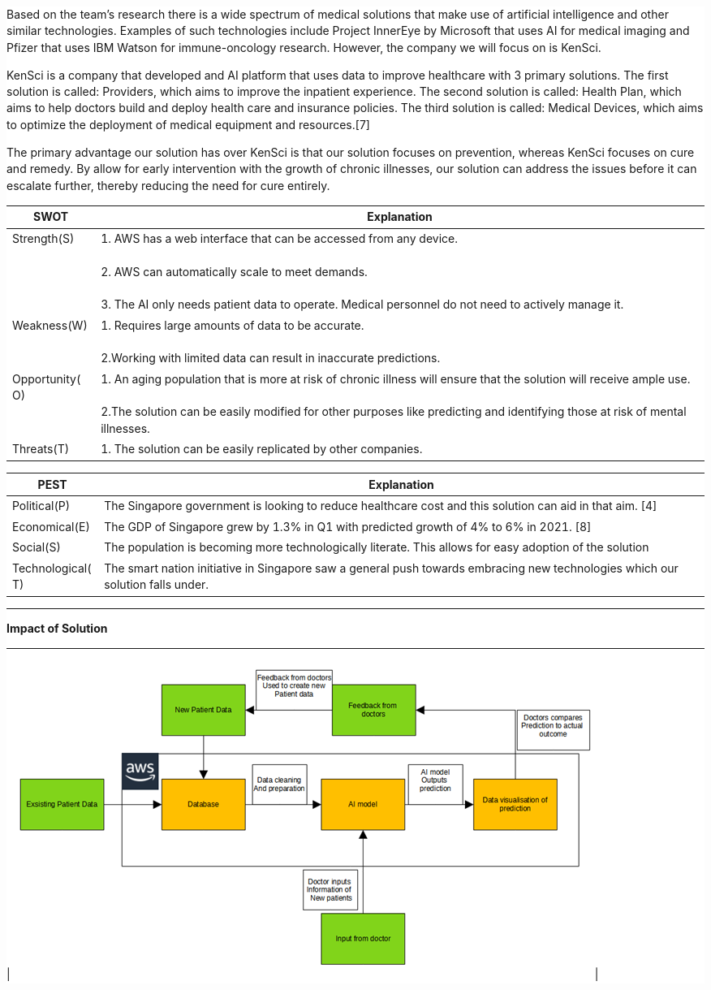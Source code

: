 Based on the team’s research there is a wide spectrum of medical solutions that make use of artificial intelligence and other similar technologies. Examples of such technologies include Project InnerEye by Microsoft that uses AI for medical imaging and Pfizer that uses IBM Watson for immune-oncology research. However, the company we will focus on is KenSci. 

KenSci is a company that developed and AI platform that uses data to improve healthcare with 3 primary solutions. The first solution is called: Providers, which aims to improve the inpatient experience. The second solution is called: Health Plan, which aims to help doctors build and deploy health care and insurance policies. The third solution is called: Medical Devices, which aims to optimize the deployment of medical equipment and resources.[7]

The primary advantage our solution has over KenSci is that our solution focuses on prevention, whereas KenSci focuses on cure and remedy. By allow for early intervention with the growth of chronic illnesses, our solution can address the issues before it can escalate further, thereby reducing the need for cure entirely.

|SWOT| Explanation |
| ----------- | ----------- |
|Strength(S)|1. AWS has a web interface that can be accessed from any device.<br><br>2. AWS can automatically scale to meet demands.<br><br>3. The AI only needs patient data to operate. Medical personnel do not need to actively manage it. |
|Weakness(W)|1. Requires large amounts of data to be accurate.<br><br>2.Working with limited data can result in inaccurate predictions.|
|Opportunity(O)|1. An aging population that is more at risk of chronic illness will ensure that the solution will receive ample use.<br><br>2.The solution can be easily modified for other purposes like predicting and identifying those at risk of mental illnesses.|
|Threats(T)|1. The solution can be easily replicated by other companies.|

|PEST| Explanation |
| ----------- | ----------- |
|Political(P)|The Singapore government is looking to reduce healthcare cost and this solution can aid in that aim. [4]|
|Economical(E)|The GDP of Singapore grew by 1.3% in Q1 with predicted growth of 4% to 6% in 2021. [8]|
|Social(S)|The population is becoming more technologically literate. This allows for easy adoption of the solution|
|Technological(T)|The smart nation initiative in Singapore saw a general push towards embracing new technologies which our solution falls under.|

***

<strong>Impact of Solution  </strong>

***

|![FlowChart-General](/assets/images/Hackathon-AWS-BO-2021/FlowChart_general.png)|

